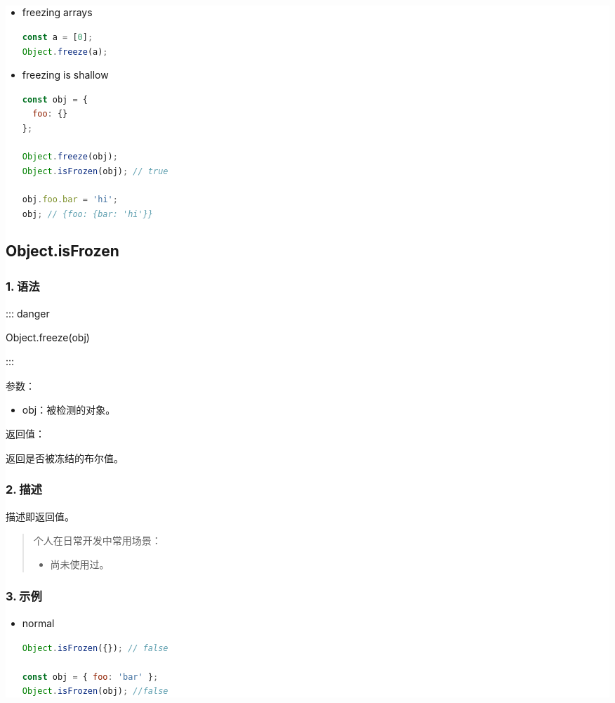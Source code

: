 + freezing arrays

  ```js
  const a = [0];
  Object.freeze(a);
  ```

+ freezing is shallow

  ```js
  const obj = {
    foo: {}
  };
  
  Object.freeze(obj);
  Object.isFrozen(obj); // true
  
  obj.foo.bar = 'hi';
  obj; // {foo: {bar: 'hi'}}
  ```



## Object.isFrozen

### 1. 语法

::: danger

Object.freeze(obj)

:::

参数：

- obj：被检测的对象。

返回值：

返回是否被冻结的布尔值。

### 2. 描述

描述即返回值。

> 个人在日常开发中常用场景：
>
> - 尚未使用过。

### 3. 示例

+ normal

  ```js
  Object.isFrozen({}); // false
  
  const obj = { foo: 'bar' };
  Object.isFrozen(obj); //false
  ```
